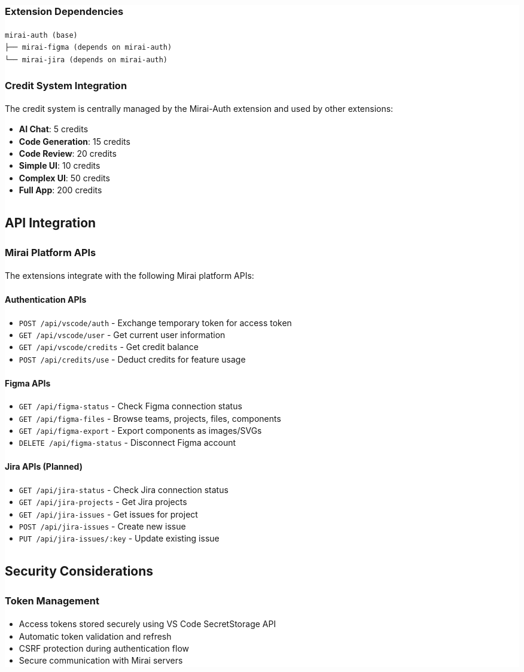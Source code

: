 ```mermaid
```

### Extension Dependencies

```
mirai-auth (base)
├── mirai-figma (depends on mirai-auth)
└── mirai-jira (depends on mirai-auth)
```

### Credit System Integration

The credit system is centrally managed by the Mirai-Auth extension and used by other extensions:

- **AI Chat**: 5 credits
- **Code Generation**: 15 credits
- **Code Review**: 20 credits
- **Simple UI**: 10 credits
- **Complex UI**: 50 credits
- **Full App**: 200 credits

## API Integration

### Mirai Platform APIs

The extensions integrate with the following Mirai platform APIs:

#### Authentication APIs
- `POST /api/vscode/auth` - Exchange temporary token for access token
- `GET /api/vscode/user` - Get current user information
- `GET /api/vscode/credits` - Get credit balance
- `POST /api/credits/use` - Deduct credits for feature usage

#### Figma APIs
- `GET /api/figma-status` - Check Figma connection status
- `GET /api/figma-files` - Browse teams, projects, files, components
- `GET /api/figma-export` - Export components as images/SVGs
- `DELETE /api/figma-status` - Disconnect Figma account

#### Jira APIs (Planned)
- `GET /api/jira-status` - Check Jira connection status
- `GET /api/jira-projects` - Get Jira projects
- `GET /api/jira-issues` - Get issues for project
- `POST /api/jira-issues` - Create new issue
- `PUT /api/jira-issues/:key` - Update existing issue

## Security Considerations

### Token Management
- Access tokens stored securely using VS Code SecretStorage API
- Automatic token validation and refresh
- CSRF protection during authentication flow
- Secure communication with Mirai servers
